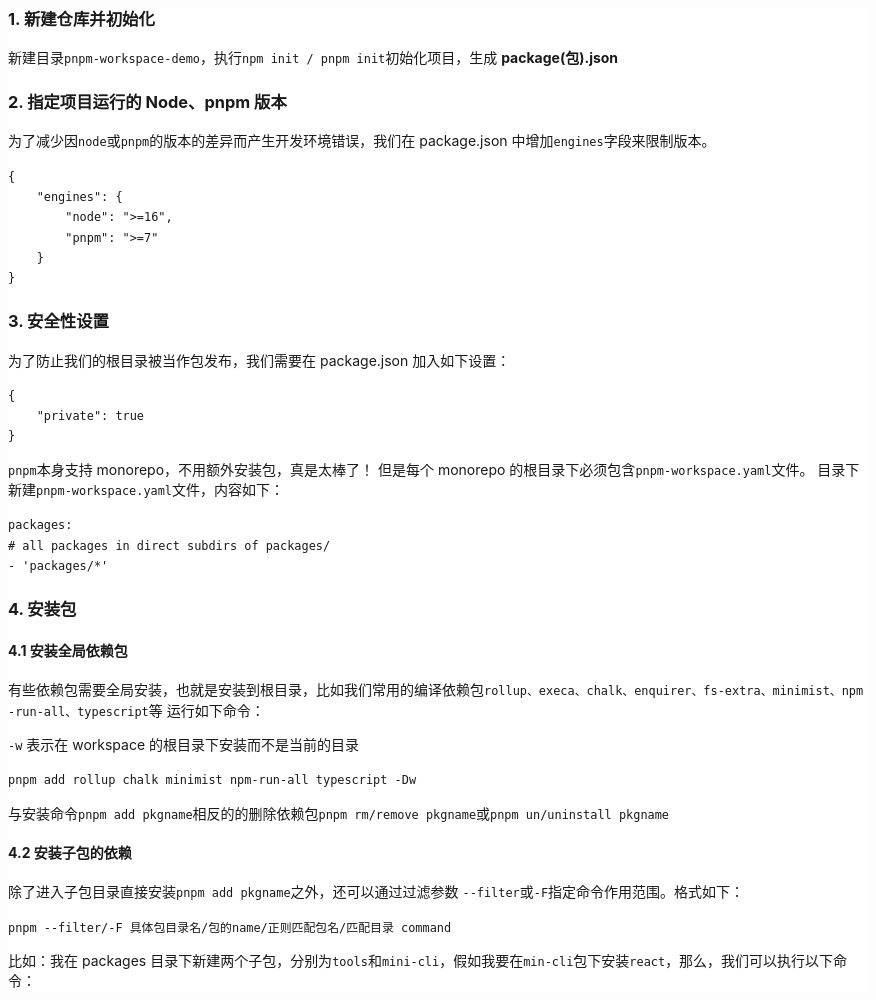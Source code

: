 ### 1. 新建仓库并初始化

新建目录`pnpm-workspace-demo`，执行`npm init / pnpm init`初始化项目，生成 **package(包).json**

### 2. 指定项目运行的 Node、pnpm 版本

为了减少因`node`或`pnpm`的版本的差异而产生开发环境错误，我们在 package.json 中增加`engines`字段来限制版本。

```
{
    "engines": {
        "node": ">=16",
        "pnpm": ">=7"
    }
}
```

### 3. 安全性设置

为了防止我们的根目录被当作包发布，我们需要在 package.json 加入如下设置：

```
{
    "private": true
}
```

`pnpm`本身支持 monorepo，不用额外安装包，真是太棒了！ 但是每个 monorepo 的根目录下必须包含`pnpm-workspace.yaml`文件。 目录下新建`pnpm-workspace.yaml`文件，内容如下：

```
packages:  
# all packages in direct subdirs of packages/  
- 'packages/*'
```

### 4. 安装包

#### 4.1 安装全局依赖包

有些依赖包需要全局安装，也就是安装到根目录，比如我们常用的编译依赖包`rollup、execa、chalk、enquirer、fs-extra、minimist、npm-run-all、typescript`等 运行如下命令：

`-w` 表示在 workspace 的根目录下安装而不是当前的目录

```
pnpm add rollup chalk minimist npm-run-all typescript -Dw
```

与安装命令`pnpm add pkgname`相反的的删除依赖包`pnpm rm/remove pkgname`或`pnpm un/uninstall pkgname`

#### 4.2 安装子包的依赖

除了进入子包目录直接安装`pnpm add pkgname`之外，还可以通过过滤参数 `--filter`或`-F`指定命令作用范围。格式如下：

`pnpm --filter/-F 具体包目录名/包的name/正则匹配包名/匹配目录 command`

比如：我在 packages 目录下新建两个子包，分别为`tools`和`mini-cli`，假如我要在`min-cli`包下安装`react`，那么，我们可以执行以下命令：
